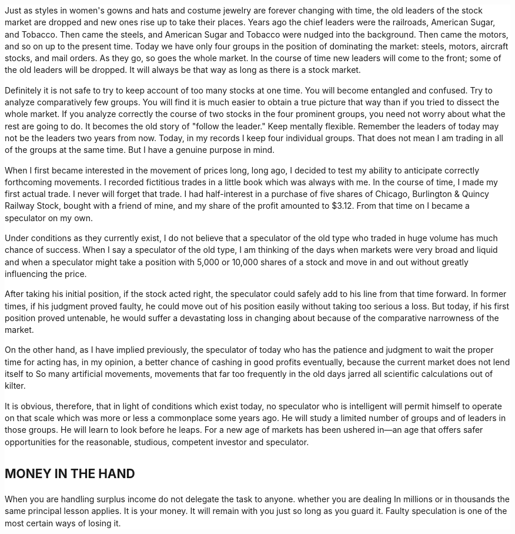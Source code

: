 Just as styles in women's gowns and hats and costume jewelry are forever changing with time, the old leaders of the stock market are dropped and new ones rise up to take their places. Years ago the chief leaders were the railroads, American Sugar, and Tobacco. Then came the steels, and American Sugar and Tobacco were nudged into the background. Then came the motors, and so on up to the present time. Today we have only four groups in the position of dominating the market: steels, motors, aircraft stocks, and mail orders. As they go, so goes the whole market. In the course of time new leaders will come to the front; some of the old leaders will be dropped. It will always be that way as long as there is a stock market.

Definitely it is not safe to try to keep account of too many stocks at one time. You will become entangled and confused. Try to analyze comparatively few groups. You will find it is much easier to obtain a true picture that way than if you tried to dissect the whole market. If you analyze correctly the course of two stocks in the four prominent groups, you need not worry about what the rest are going to do. It becomes the old story of "follow the leader." Keep mentally flexible. Remember the leaders of today may not be the leaders two years from now. Today, in my records I keep four individual groups. That does not mean I am trading in all of the groups at the same time. But I have a genuine purpose in mind. 

When I first became interested in the movement of prices long, long ago, I decided to test my ability to anticipate correctly forthcoming movements. I recorded fictitious trades in a little book which was always with me. In the course of time, I made my first actual trade. I never will forget that trade. I had half-interest in a purchase of five shares of Chicago, Burlington & Quincy Railway Stock, bought with a friend of mine, and my share of the profit amounted to $3.12. From that time on I became a speculator on my own.

Under conditions as they currently exist, I do not believe that a speculator of the old type who traded in huge volume has much chance of success. When I say a speculator of the old type, I am thinking of the days when markets were very broad and liquid and when a speculator might take a position with 5,000 or 10,000 shares of a stock and move in and out without greatly influencing the price.

After taking his initial position, if the stock acted right, the speculator could safely add to his line from that time forward. In former times, if his judgment proved faulty, he could move out of his position easily without taking too serious a loss. But today, if his first position proved untenable, he would suffer a devastating loss in changing about because of the comparative narrowness of the market.

On the other hand, as I have implied previously, the speculator of today who has the patience and judgment to wait the proper time for acting has, in my opinion, a better chance of cashing in good profits eventually, because the current market does not lend itself to So many artificial movements, movements that far too frequently in the old days jarred all scientific calculations out of kilter.

It is obvious, therefore, that in light of conditions which exist today, no speculator who is intelligent will permit himself to operate on that scale which was more or less a commonplace some years ago. He will study a limited number of groups and of leaders in those groups. He will learn to look before he leaps. For a new age of markets has been ushered in—an age that offers safer opportunities for the reasonable, studious, competent investor and speculator.


## MONEY IN THE HAND

When you are handling surplus income do not delegate the task to anyone. whether you are dealing In millions or in thousands the same principal lesson applies. It is your money. It will remain with you just so long as you guard it. Faulty speculation is one of the most certain ways of losing it.
